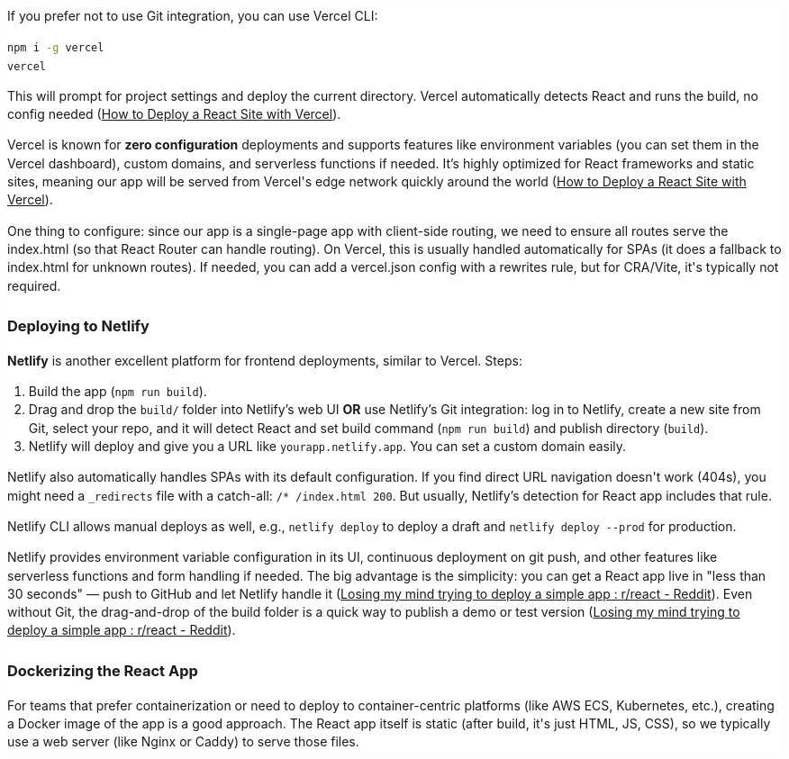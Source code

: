 If you prefer not to use Git integration, you can use Vercel CLI:

```bash
npm i -g vercel
vercel
```

This will prompt for project settings and deploy the current directory. Vercel automatically detects React and runs the build, no config needed ([How to Deploy a React Site with Vercel](https://vercel.com/guides/deploying-react-with-vercel#:~:text=1,template.vercel.app)).

Vercel is known for **zero configuration** deployments and supports features like environment variables (you can set them in the Vercel dashboard), custom domains, and serverless functions if needed. It’s highly optimized for React frameworks and static sites, meaning our app will be served from Vercel's edge network quickly around the world ([How to Deploy a React Site with Vercel](https://vercel.com/guides/deploying-react-with-vercel#:~:text=Deploy%20React%20to%20Vercel)).

One thing to configure: since our app is a single-page app with client-side routing, we need to ensure all routes serve the index.html (so that React Router can handle routing). On Vercel, this is usually handled automatically for SPAs (it does a fallback to index.html for unknown routes). If needed, you can add a vercel.json config with a rewrites rule, but for CRA/Vite, it's typically not required.

### **Deploying to Netlify**

**Netlify** is another excellent platform for frontend deployments, similar to Vercel. Steps:

1. Build the app (`npm run build`).
2. Drag and drop the `build/` folder into Netlify’s web UI **OR** use Netlify’s Git integration: log in to Netlify, create a new site from Git, select your repo, and it will detect React and set build command (`npm run build`) and publish directory (`build`).
3. Netlify will deploy and give you a URL like `yourapp.netlify.app`. You can set a custom domain easily.

Netlify also automatically handles SPAs with its default configuration. If you find direct URL navigation doesn't work (404s), you might need a `_redirects` file with a catch-all: `/* /index.html 200`. But usually, Netlify’s detection for React app includes that rule.

Netlify CLI allows manual deploys as well, e.g., `netlify deploy` to deploy a draft and `netlify deploy --prod` for production.

Netlify provides environment variable configuration in its UI, continuous deployment on git push, and other features like serverless functions and form handling if needed. The big advantage is the simplicity: you can get a React app live in "less than 30 seconds" — push to GitHub and let Netlify handle it ([Losing my mind trying to deploy a simple app : r/react - Reddit](https://www.reddit.com/r/react/comments/12mma0f/losing_my_mind_trying_to_deploy_a_simple_app/#:~:text=Netlify,on%20netlify%20and%20thats%20it)). Even without Git, the drag-and-drop of the build folder is a quick way to publish a demo or test version ([Losing my mind trying to deploy a simple app : r/react - Reddit](https://www.reddit.com/r/react/comments/12mma0f/losing_my_mind_trying_to_deploy_a_simple_app/#:~:text=Losing%20my%20mind%20trying%20to,on%20netlify%20and%20thats%20it)).

### **Dockerizing the React App**

For teams that prefer containerization or need to deploy to container-centric platforms (like AWS ECS, Kubernetes, etc.), creating a Docker image of the app is a good approach. The React app itself is static (after build, it's just HTML, JS, CSS), so we typically use a web server (like Nginx or Caddy) to serve those files.
